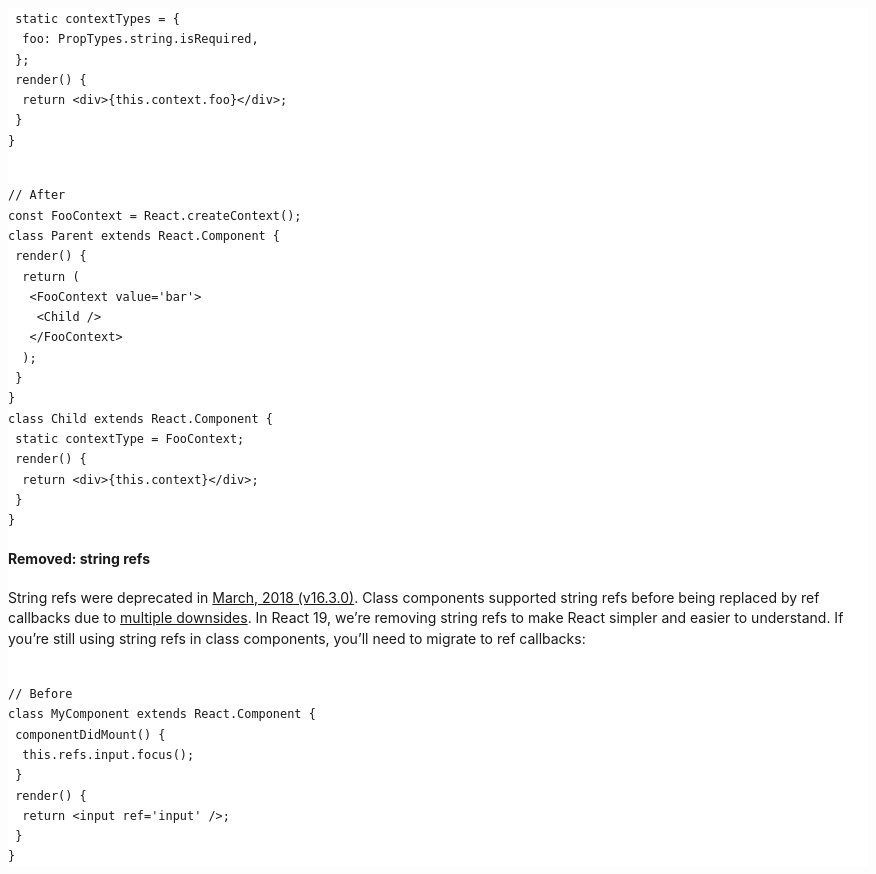 ```
 static contextTypes = {
  foo: PropTypes.string.isRequired,
 };
 render() {
  return <div>{this.context.foo}</div>;
 }
}

```

```

// After
const FooContext = React.createContext();
class Parent extends React.Component {
 render() {
  return (
   <FooContext value='bar'>
    <Child />
   </FooContext>
  );
 }
}
class Child extends React.Component {
 static contextType = FooContext;
 render() {
  return <div>{this.context}</div>;
 }
}

```

#### Removed: string refs [](https://react.dev/blog/2024/04/25/react-19-upgrade-guide#removed-string-refs "Link for Removed: string refs ")
String refs were deprecated in [March, 2018 (v16.3.0)](https://legacy.reactjs.org/blog/2018/03/27/update-on-async-rendering.html).
Class components supported string refs before being replaced by ref callbacks due to [multiple downsides](https://github.com/facebook/react/issues/1373). In React 19, we’re removing string refs to make React simpler and easier to understand.
If you’re still using string refs in class components, you’ll need to migrate to ref callbacks:
```

// Before
class MyComponent extends React.Component {
 componentDidMount() {
  this.refs.input.focus();
 }
 render() {
  return <input ref='input' />;
 }
}

```
